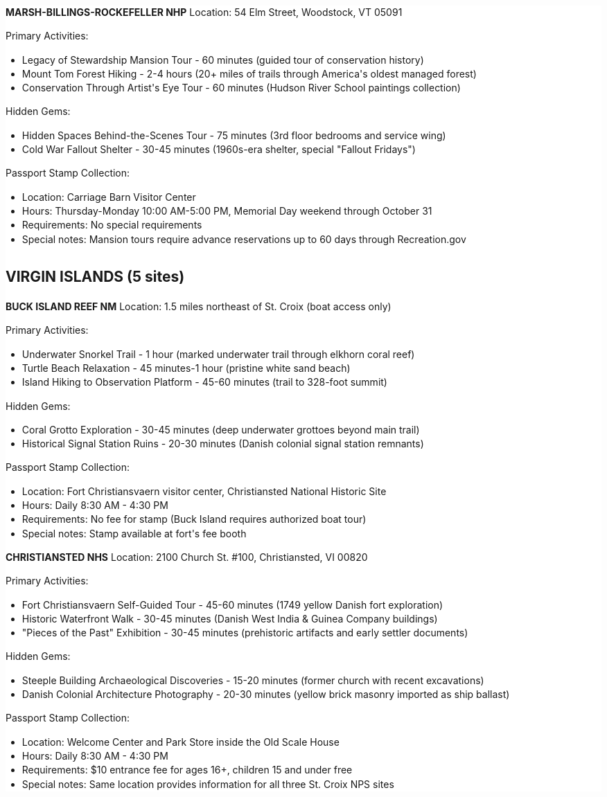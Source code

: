 **MARSH-BILLINGS-ROCKEFELLER NHP**
Location: 54 Elm Street, Woodstock, VT 05091

Primary Activities:
- Legacy of Stewardship Mansion Tour - 60 minutes (guided tour of conservation history)
- Mount Tom Forest Hiking - 2-4 hours (20+ miles of trails through America's oldest managed forest)
- Conservation Through Artist's Eye Tour - 60 minutes (Hudson River School paintings collection)

Hidden Gems:
- Hidden Spaces Behind-the-Scenes Tour - 75 minutes (3rd floor bedrooms and service wing)
- Cold War Fallout Shelter - 30-45 minutes (1960s-era shelter, special "Fallout Fridays")

Passport Stamp Collection:
- Location: Carriage Barn Visitor Center
- Hours: Thursday-Monday 10:00 AM-5:00 PM, Memorial Day weekend through October 31
- Requirements: No special requirements
- Special notes: Mansion tours require advance reservations up to 60 days through Recreation.gov

## VIRGIN ISLANDS (5 sites)

**BUCK ISLAND REEF NM**
Location: 1.5 miles northeast of St. Croix (boat access only)

Primary Activities:
- Underwater Snorkel Trail - 1 hour (marked underwater trail through elkhorn coral reef)
- Turtle Beach Relaxation - 45 minutes-1 hour (pristine white sand beach)
- Island Hiking to Observation Platform - 45-60 minutes (trail to 328-foot summit)

Hidden Gems:
- Coral Grotto Exploration - 30-45 minutes (deep underwater grottoes beyond main trail)
- Historical Signal Station Ruins - 20-30 minutes (Danish colonial signal station remnants)

Passport Stamp Collection:
- Location: Fort Christiansvaern visitor center, Christiansted National Historic Site
- Hours: Daily 8:30 AM - 4:30 PM
- Requirements: No fee for stamp (Buck Island requires authorized boat tour)
- Special notes: Stamp available at fort's fee booth

**CHRISTIANSTED NHS**
Location: 2100 Church St. #100, Christiansted, VI 00820

Primary Activities:
- Fort Christiansvaern Self-Guided Tour - 45-60 minutes (1749 yellow Danish fort exploration)
- Historic Waterfront Walk - 30-45 minutes (Danish West India & Guinea Company buildings)
- "Pieces of the Past" Exhibition - 30-45 minutes (prehistoric artifacts and early settler documents)

Hidden Gems:
- Steeple Building Archaeological Discoveries - 15-20 minutes (former church with recent excavations)
- Danish Colonial Architecture Photography - 20-30 minutes (yellow brick masonry imported as ship ballast)

Passport Stamp Collection:
- Location: Welcome Center and Park Store inside the Old Scale House
- Hours: Daily 8:30 AM - 4:30 PM
- Requirements: $10 entrance fee for ages 16+, children 15 and under free
- Special notes: Same location provides information for all three St. Croix NPS sites
